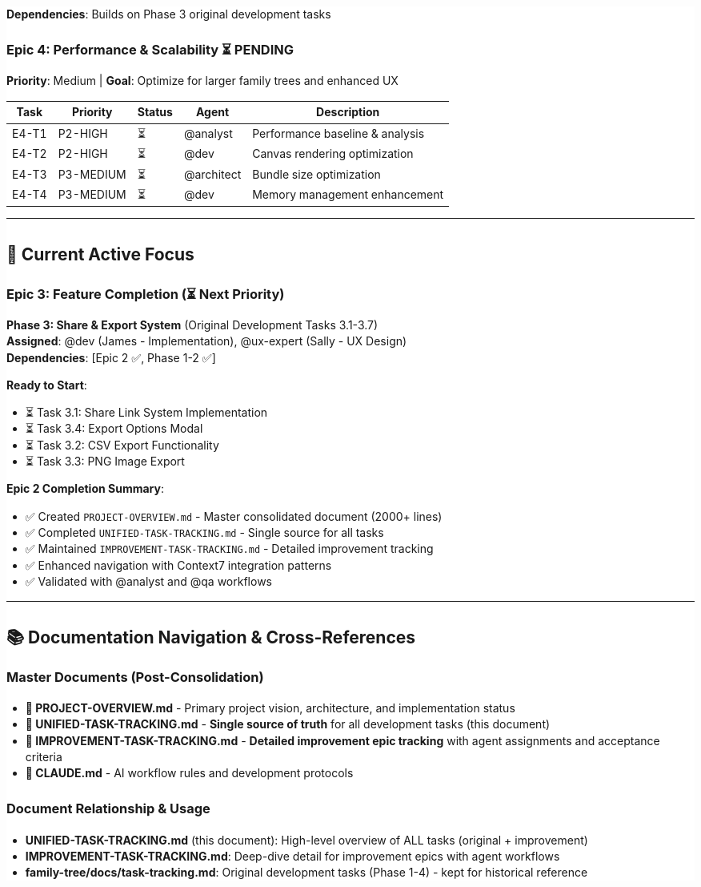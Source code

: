 **Dependencies**: Builds on Phase 3 original development tasks

### **Epic 4: Performance & Scalability** ⏳ **PENDING**
**Priority**: Medium | **Goal**: Optimize for larger family trees and enhanced UX

| Task | Priority | Status | Agent | Description |
|------|----------|---------|--------|-------------|
| E4-T1 | P2-HIGH | ⏳ | @analyst | Performance baseline & analysis |
| E4-T2 | P2-HIGH | ⏳ | @dev | Canvas rendering optimization |
| E4-T3 | P3-MEDIUM | ⏳ | @architect | Bundle size optimization |
| E4-T4 | P3-MEDIUM | ⏳ | @dev | Memory management enhancement |

---

## 🎯 **Current Active Focus**

### **Epic 3: Feature Completion** (⏳ Next Priority)

**Phase 3: Share & Export System** (Original Development Tasks 3.1-3.7)  
**Assigned**: @dev (James - Implementation), @ux-expert (Sally - UX Design)  
**Dependencies**: [Epic 2 ✅, Phase 1-2 ✅]

**Ready to Start**:
- ⏳ Task 3.1: Share Link System Implementation
- ⏳ Task 3.4: Export Options Modal
- ⏳ Task 3.2: CSV Export Functionality
- ⏳ Task 3.3: PNG Image Export

**Epic 2 Completion Summary**:
- ✅ Created `PROJECT-OVERVIEW.md` - Master consolidated document (2000+ lines)
- ✅ Completed `UNIFIED-TASK-TRACKING.md` - Single source for all tasks
- ✅ Maintained `IMPROVEMENT-TASK-TRACKING.md` - Detailed improvement tracking
- ✅ Enhanced navigation with Context7 integration patterns
- ✅ Validated with @analyst and @qa workflows

---

## 📚 **Documentation Navigation & Cross-References**

### **Master Documents** (Post-Consolidation)
- **📄 PROJECT-OVERVIEW.md** - Primary project vision, architecture, and implementation status
- **📄 UNIFIED-TASK-TRACKING.md** - **Single source of truth** for all development tasks (this document)
- **📄 IMPROVEMENT-TASK-TRACKING.md** - **Detailed improvement epic tracking** with agent assignments and acceptance criteria
- **📄 CLAUDE.md** - AI workflow rules and development protocols

### **Document Relationship & Usage**
- **UNIFIED-TASK-TRACKING.md** (this document): High-level overview of ALL tasks (original + improvement)
- **IMPROVEMENT-TASK-TRACKING.md**: Deep-dive detail for improvement epics with agent workflows
- **family-tree/docs/task-tracking.md**: Original development tasks (Phase 1-4) - kept for historical reference
